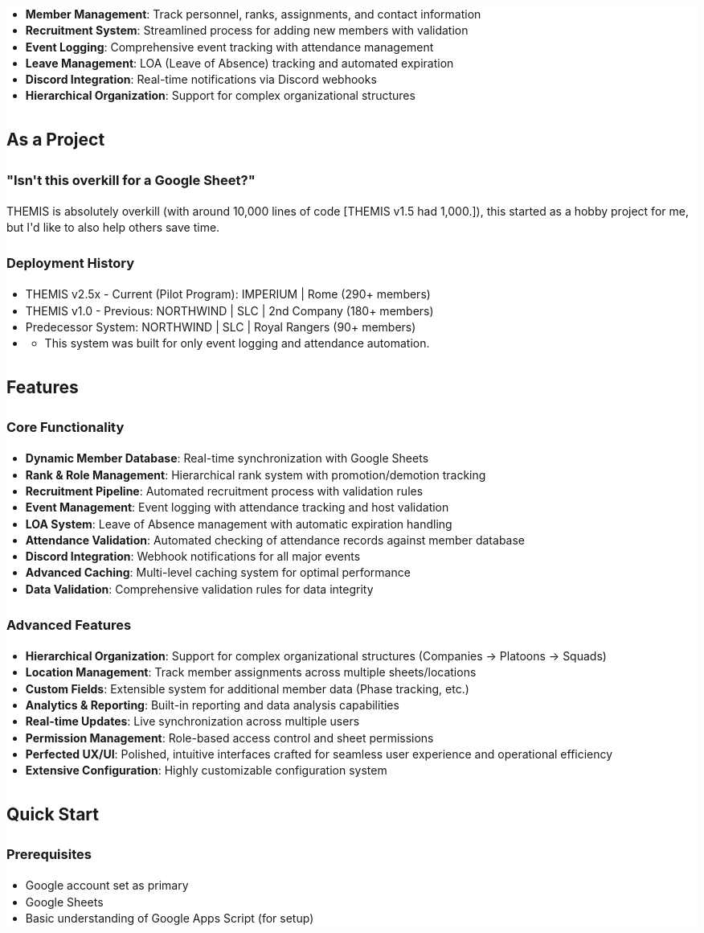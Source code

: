 - **Member Management**: Track personnel, ranks, assignments, and contact information
- **Recruitment System**: Streamlined process for adding new members with validation
- **Event Logging**: Comprehensive event tracking with attendance management
- **Leave Management**: LOA (Leave of Absence) tracking and automated expiration
- **Discord Integration**: Real-time notifications via Discord webhooks
- **Hierarchical Organization**: Support for complex organizational structures

## As a Project

### "Isn't this overkill for a Google Sheet?"

THEMIS is absolutely overkill (with around 10,000 lines of code [THEMIS v1.5 had 1,000.]), this started as a hobby project for me, but I'd like to also help others save time.

### Deployment History
- THEMIS v2.5x - Current (Pilot Program): IMPERIUM | Rome (290+ members)
- THEMIS v1.0 - Previous: NORTHWIND | SLC | 2nd Company (180+ members)
- Predecessor System: NORTHWIND | SLC | Royal Rangers (90+ members)
- - This system was built for only event logging and attendance automation.


##  Features

### Core Functionality
- **Dynamic Member Database**: Real-time synchronization with Google Sheets
- **Rank & Role Management**: Hierarchical rank system with promotion/demotion tracking
- **Recruitment Pipeline**: Automated recruitment process with validation rules
- **Event Management**: Event logging with attendance tracking and host validation
- **LOA System**: Leave of Absence management with automatic expiration handling
- **Attendance Validation**: Automated checking of attendance records against member database
- **Discord Integration**: Webhook notifications for all major events
- **Advanced Caching**: Multi-level caching system for optimal performance
- **Data Validation**: Comprehensive validation rules for data integrity

### Advanced Features
- **Hierarchical Organization**: Support for complex organizational structures (Companies → Platoons → Squads)
- **Location Management**: Track member assignments across multiple sheets/locations
- **Custom Fields**: Extensible system for additional member data (Phase tracking, etc.)
- **Analytics & Reporting**: Built-in reporting and data analysis capabilities
- **Real-time Updates**: Live synchronization across multiple users
- **Permission Management**: Role-based access control and sheet permissions
- **Perfected UX/UI**: Polished, intuitive interfaces crafted for seamless user experience and operational efficiency
- **Extensive Configuration**: Highly customizable configuration system

##  Quick Start

### Prerequisites
- Google account set as primary
- Google Sheets
- Basic understanding of Google Apps Script (for setup)
